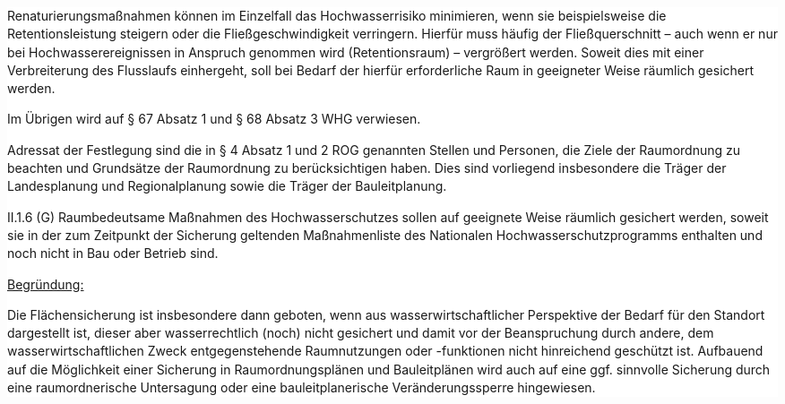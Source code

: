 <div class="jurAbsatz">

Renaturierungsmaßnahmen können im Einzelfall das Hochwasserrisiko
minimieren, wenn sie beispielsweise die Retentionsleistung steigern oder
die Fließgeschwindigkeit verringern. Hierfür muss häufig der
Fließquerschnitt – auch wenn er nur bei Hochwasserereignissen in
Anspruch genommen wird (Retentionsraum) – vergrößert werden. Soweit dies
mit einer Verbreiterung des Flusslaufs einhergeht, soll bei Bedarf der
hierfür erforderliche Raum in geeigneter Weise räumlich gesichert
werden.

</div>

<div class="jurAbsatz">

Im Übrigen wird auf § 67 Absatz 1 und § 68 Absatz 3 WHG verwiesen.

</div>

<div class="jurAbsatz">

Adressat der Festlegung sind die in § 4 Absatz 1 und 2 ROG genannten
Stellen und Personen, die Ziele der Raumordnung zu beachten und
Grundsätze der Raumordnung zu berücksichtigen haben. Dies sind
vorliegend insbesondere die Träger der Landesplanung und Regionalplanung
sowie die Träger der Bauleitplanung.

</div>

<div class="jurAbsatz">

II.1.6 (G) Raumbedeutsame Maßnahmen des Hochwasserschutzes sollen auf
geeignete Weise räumlich gesichert werden, soweit sie in der zum
Zeitpunkt der Sicherung geltenden Maßnahmenliste des Nationalen
Hochwasserschutzprogramms enthalten und noch nicht in Bau oder Betrieb
sind.

</div>

  
  

<div style="text-align:left;">

<span style=";;text-decoration:underline">Begründung:</span>

</div>

<div class="jurAbsatz">

Die Flächensicherung ist insbesondere dann geboten, wenn aus
wasserwirtschaftlicher Perspektive der Bedarf für den Standort
dargestellt ist, dieser aber wasserrechtlich (noch) nicht gesichert und
damit vor der Beanspruchung durch andere, dem wasserwirtschaftlichen
Zweck entgegenstehende Raumnutzungen oder -funktionen nicht hinreichend
geschützt ist. Aufbauend auf die Möglichkeit einer Sicherung in
Raumordnungsplänen und Bauleitplänen wird auch auf eine ggf. sinnvolle
Sicherung durch eine raumordnerische Untersagung oder eine
bauleitplanerische Veränderungssperre hingewiesen.

